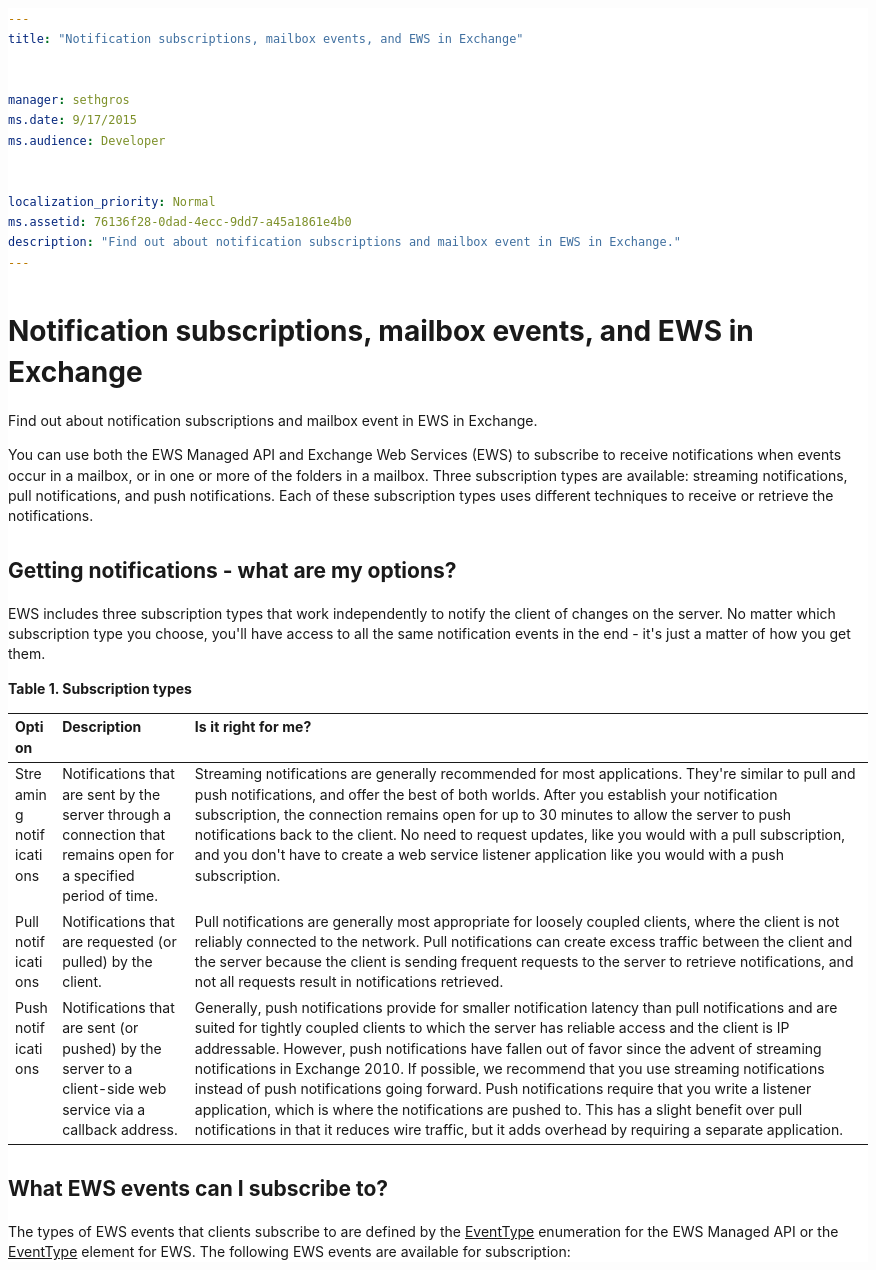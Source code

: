 ```yaml
---
title: "Notification subscriptions, mailbox events, and EWS in Exchange"
 
 
manager: sethgros
ms.date: 9/17/2015
ms.audience: Developer
 
 
localization_priority: Normal
ms.assetid: 76136f28-0dad-4ecc-9dd7-a45a1861e4b0
description: "Find out about notification subscriptions and mailbox event in EWS in Exchange."
---
```


# Notification subscriptions, mailbox events, and EWS in Exchange

Find out about notification subscriptions and mailbox event in EWS in Exchange.
  
You can use both the EWS Managed API and Exchange Web Services (EWS) to subscribe to receive notifications when events occur in a mailbox, or in one or more of the folders in a mailbox. Three subscription types are available: streaming notifications, pull notifications, and push notifications. Each of these subscription types uses different techniques to receive or retrieve the notifications.
  
## Getting notifications - what are my options?
<a name="bk_notiftypes"> </a>

EWS includes three subscription types that work independently to notify the client of changes on the server. No matter which subscription type you choose, you'll have access to all the same notification events in the end - it's just a matter of how you get them.
  
**Table 1. Subscription types**

|**Option**|**Description**|**Is it right for me?**|
|:-----|:-----|:-----|
|Streaming notifications  <br/> |Notifications that are sent by the server through a connection that remains open for a specified period of time.  <br/> |Streaming notifications are generally recommended for most applications. They're similar to pull and push notifications, and offer the best of both worlds. After you establish your notification subscription, the connection remains open for up to 30 minutes to allow the server to push notifications back to the client. No need to request updates, like you would with a pull subscription, and you don't have to create a web service listener application like you would with a push subscription.  <br/> |
|Pull notifications  <br/> |Notifications that are requested (or pulled) by the client.  <br/> |Pull notifications are generally most appropriate for loosely coupled clients, where the client is not reliably connected to the network. Pull notifications can create excess traffic between the client and the server because the client is sending frequent requests to the server to retrieve notifications, and not all requests result in notifications retrieved.  <br/> |
|Push notifications  <br/> |Notifications that are sent (or pushed) by the server to a client-side web service via a callback address.  <br/> |Generally, push notifications provide for smaller notification latency than pull notifications and are suited for tightly coupled clients to which the server has reliable access and the client is IP addressable. However, push notifications have fallen out of favor since the advent of streaming notifications in Exchange 2010. If possible, we recommend that you use streaming notifications instead of push notifications going forward. Push notifications require that you write a listener application, which is where the notifications are pushed to. This has a slight benefit over pull notifications in that it reduces wire traffic, but it adds overhead by requiring a separate application.  <br/> |
   
## What EWS events can I subscribe to?
<a name="bk_eventtypes"> </a>

The types of EWS events that clients subscribe to are defined by the [EventType](http://msdn.microsoft.com/en-us/library/microsoft.exchange.webservices.data.eventtype%28v=exchg.80%29.aspx) enumeration for the EWS Managed API or the [EventType](http://msdn.microsoft.com/library/04b70f9e-c226-4130-958e-0db0275cf58b%28Office.15%29.aspx) element for EWS. The following EWS events are available for subscription: 
  